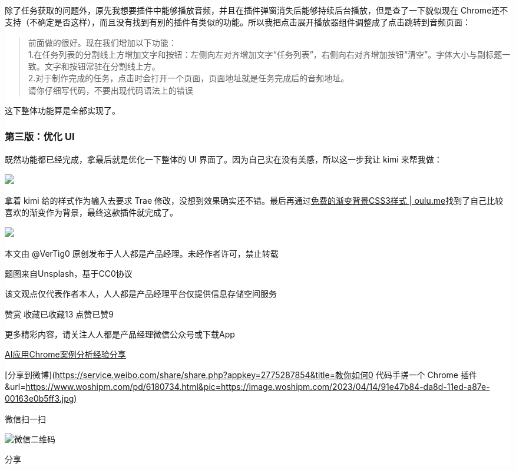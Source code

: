 除了任务获取的问题外，原先我想要插件中能够播放音频，并且在插件弹窗消失后能够持续后台播放，但是查了一下貌似现在 Chrome还不支持（不确定是否这样），而且没有找到有别的插件有类似的功能。所以我把点击展开播放器组件调整成了点击跳转到音频页面：

> 前面做的很好。现在我们增加以下功能：  
> 1.在任务列表的分割线上方增加文字和按钮：左侧向左对齐增加文字“任务列表”，右侧向右对齐增加按钮“清空”。字体大小与副标题一致。文字和按钮常驻在分割线上方。  
> 2.对于制作完成的任务，点击时会打开一个页面，页面地址就是任务完成后的音频地址。  
> 请你仔细写代码，不要出现代码语法上的错误

这下整体功能算是全部实现了。

### 第三版：优化 UI

既然功能都已经完成，拿最后就是优化一下整体的 UI 界面了。因为自己实在没有美感，所以这一步我让 kimi 来帮我做：

![](https://image.woshipm.com/wp-files/2025/02/3pVx6ayWafLtaLKug1SD.png)

拿着 kimi 给的样式作为输入去要求 Trae 修改，没想到效果确实还不错。最后再通过[免费的渐变背景CSS3样式 | oulu.me](https://color.oulu.me/)找到了自己比较喜欢的渐变作为背景，最终这款插件就完成了。

![](https://image.woshipm.com/wp-files/2025/02/chw33eJaZN1Mrp5jwY1C.png)

本文由 @VerTig0 原创发布于人人都是产品经理。未经作者许可，禁止转载

题图来自Unsplash，基于CC0协议

该文观点仅代表作者本人，人人都是产品经理平台仅提供信息存储空间服务

赞赏 收藏已收藏13 点赞已赞9

更多精彩内容，请关注人人都是产品经理微信公众号或下载App

[AI应用](https://www.woshipm.com/tag/ai%e5%ba%94%e7%94%a8)[Chrome](https://www.woshipm.com/tag/chrome)[案例分析](https://www.woshipm.com/tag/%e6%a1%88%e4%be%8b%e5%88%86%e6%9e%90)[经验分享](https://www.woshipm.com/tag/%e7%bb%8f%e9%aa%8c%e5%88%86%e4%ba%ab)

[分享到微博](https://service.weibo.com/share/share.php?appkey=2775287854&title=教你如何0 代码手搓一个 Chrome 插件&url=https://www.woshipm.com/pd/6180734.html&pic=https://image.woshipm.com/2023/04/14/91e47b84-da8d-11ed-a87e-00163e0b5ff3.jpg)

微信扫一扫

![微信二维码](https://api.pwmqr.com/qrcode/create/?url=https://www.woshipm.com/pd/6180734.html)

分享